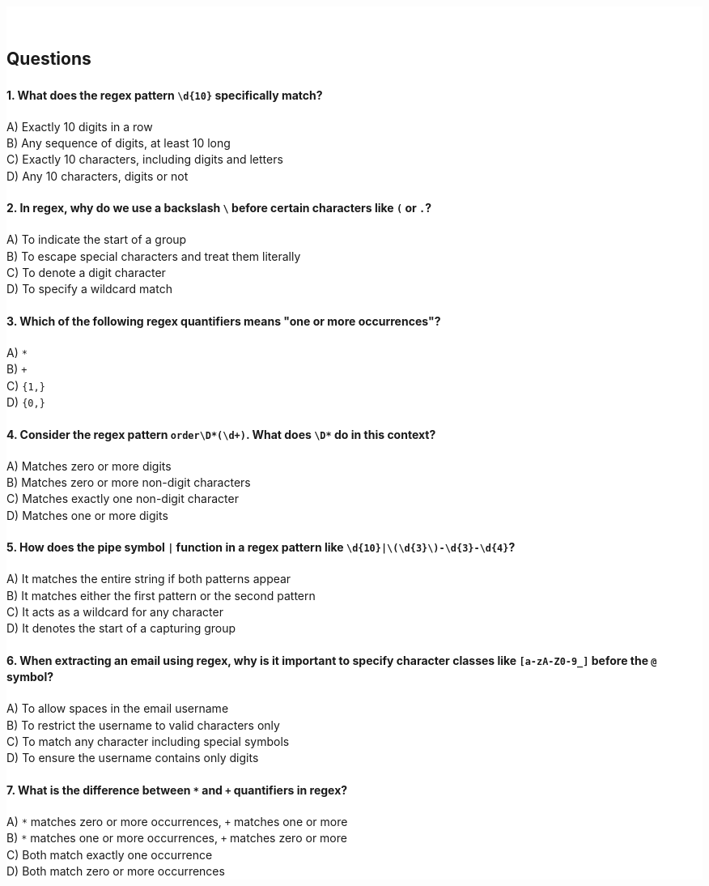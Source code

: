 
<br>

## Questions



#### 1. What does the regex pattern `\d{10}` specifically match?  
A) Exactly 10 digits in a row  
B) Any sequence of digits, at least 10 long  
C) Exactly 10 characters, including digits and letters  
D) Any 10 characters, digits or not  

#### 2. In regex, why do we use a backslash `\` before certain characters like `(` or `.`?  
A) To indicate the start of a group  
B) To escape special characters and treat them literally  
C) To denote a digit character  
D) To specify a wildcard match  

#### 3. Which of the following regex quantifiers means "one or more occurrences"?  
A) `*`  
B) `+`  
C) `{1,}`  
D) `{0,}`  

#### 4. Consider the regex pattern `order\D*(\d+)`. What does `\D*` do in this context?  
A) Matches zero or more digits  
B) Matches zero or more non-digit characters  
C) Matches exactly one non-digit character  
D) Matches one or more digits  

#### 5. How does the pipe symbol `|` function in a regex pattern like `\d{10}|\(\d{3}\)-\d{3}-\d{4}`?  
A) It matches the entire string if both patterns appear  
B) It matches either the first pattern or the second pattern  
C) It acts as a wildcard for any character  
D) It denotes the start of a capturing group  

#### 6. When extracting an email using regex, why is it important to specify character classes like `[a-zA-Z0-9_]` before the `@` symbol?  
A) To allow spaces in the email username  
B) To restrict the username to valid characters only  
C) To match any character including special symbols  
D) To ensure the username contains only digits  

#### 7. What is the difference between `*` and `+` quantifiers in regex?  
A) `*` matches zero or more occurrences, `+` matches one or more  
B) `*` matches one or more occurrences, `+` matches zero or more  
C) Both match exactly one occurrence  
D) Both match zero or more occurrences  
